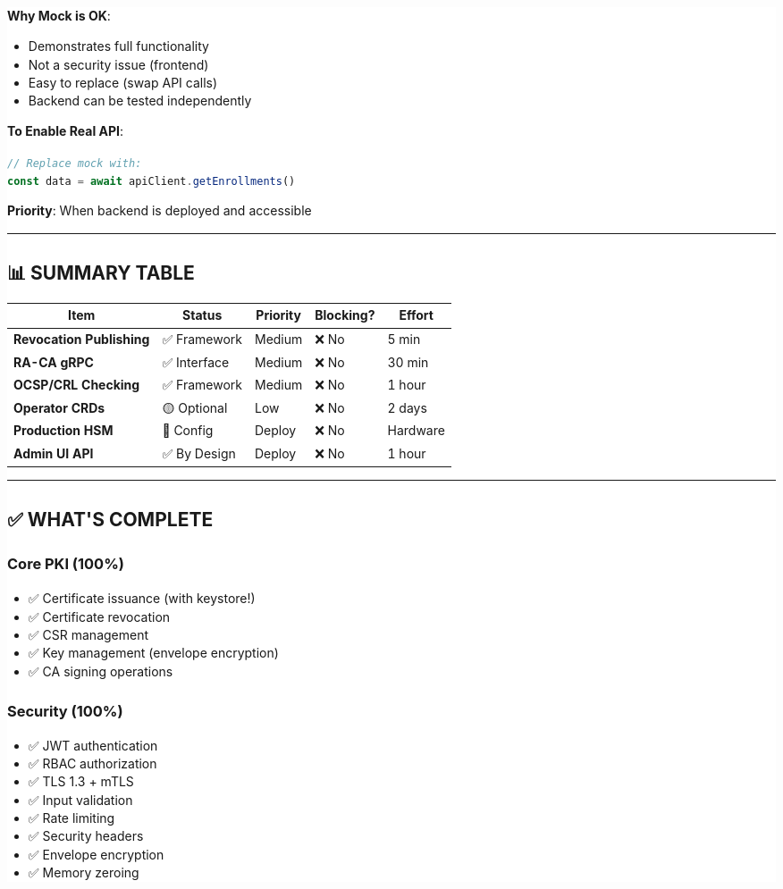 **Why Mock is OK**:
- Demonstrates full functionality
- Not a security issue (frontend)
- Easy to replace (swap API calls)
- Backend can be tested independently

**To Enable Real API**:
```typescript
// Replace mock with:
const data = await apiClient.getEnrollments()
```

**Priority**: When backend is deployed and accessible

---

## 📊 SUMMARY TABLE

| Item | Status | Priority | Blocking? | Effort |
|------|--------|----------|-----------|--------|
| **Revocation Publishing** | ✅ Framework | Medium | ❌ No | 5 min |
| **RA-CA gRPC** | ✅ Interface | Medium | ❌ No | 30 min |
| **OCSP/CRL Checking** | ✅ Framework | Medium | ❌ No | 1 hour |
| **Operator CRDs** | 🟡 Optional | Low | ❌ No | 2 days |
| **Production HSM** | 🔧 Config | Deploy | ❌ No | Hardware |
| **Admin UI API** | ✅ By Design | Deploy | ❌ No | 1 hour |

---

## ✅ WHAT'S COMPLETE

### Core PKI (100%)
- ✅ Certificate issuance (with keystore!)
- ✅ Certificate revocation
- ✅ CSR management
- ✅ Key management (envelope encryption)
- ✅ CA signing operations

### Security (100%)
- ✅ JWT authentication
- ✅ RBAC authorization
- ✅ TLS 1.3 + mTLS
- ✅ Input validation
- ✅ Rate limiting
- ✅ Security headers
- ✅ Envelope encryption
- ✅ Memory zeroing
